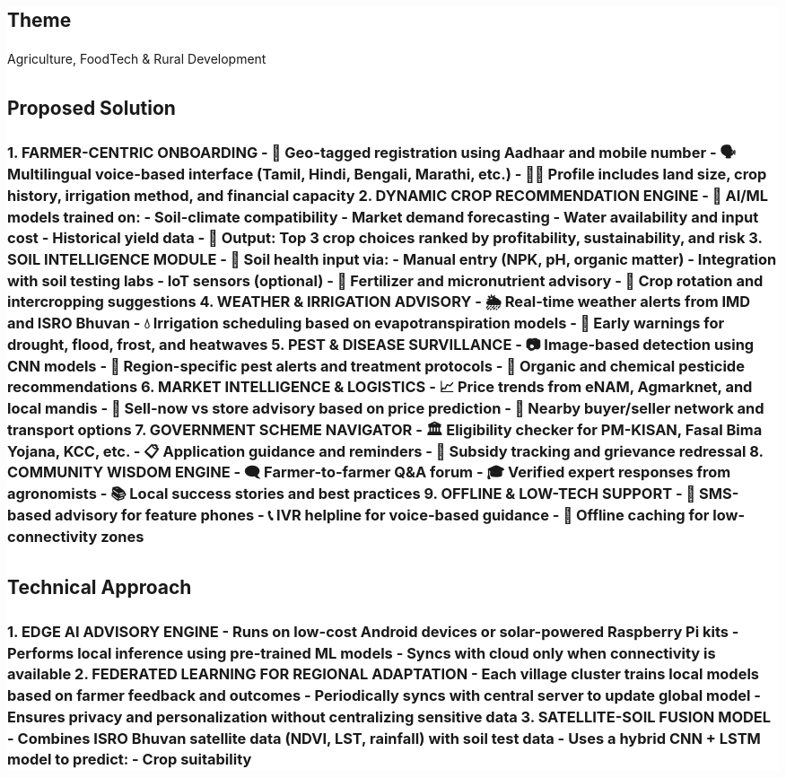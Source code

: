## Theme
Agriculture, FoodTech & Rural Development

## Proposed Solution
<h3>1. FARMER-CENTRIC ONBOARDING
- 📍 Geo-tagged registration using Aadhaar and mobile number
- 🗣️ Multilingual voice-based interface (Tamil, Hindi, Bengali, Marathi, etc.)
- 🧑‍🌾 Profile includes land size, crop history, irrigation method, and financial capacity
2. DYNAMIC CROP RECOMMENDATION ENGINE
- 🧠 AI/ML models trained on:
- Soil-climate compatibility
- Market demand forecasting
- Water availability and input cost
- Historical yield data
- 🌱 Output: Top 3 crop choices ranked by profitability, sustainability, and risk
3. SOIL INTELLIGENCE MODULE
- 🧪 Soil health input via:
- Manual entry (NPK, pH, organic matter)
- Integration with soil testing labs
- IoT sensors (optional)
- 🧾 Fertilizer and micronutrient advisory
- 🔄 Crop rotation and intercropping suggestions
4. WEATHER & IRRIGATION ADVISORY
- 🌦️ Real-time weather alerts from IMD and ISRO Bhuvan
- 💧 Irrigation scheduling based on evapotranspiration models
- 🚨 Early warnings for drought, flood, frost, and heatwaves
5. PEST & DISEASE SURVILLANCE
- 📷 Image-based detection using CNN models
- 🐛 Region-specific pest alerts and treatment protocols
- 🧴 Organic and chemical pesticide recommendations
6. MARKET INTELLIGENCE & LOGISTICS
- 📈 Price trends from eNAM, Agmarknet, and local mandis
- 🛒 Sell-now vs store advisory based on price prediction
- 🚚 Nearby buyer/seller network and transport options
7. GOVERNMENT SCHEME NAVIGATOR
- 🏛️ Eligibility checker for PM-KISAN, Fasal Bima Yojana, KCC, etc.
- 📋 Application guidance and reminders
- 🧾 Subsidy tracking and grievance redressal
8. COMMUNITY WISDOM ENGINE
- 🗨️ Farmer-to-farmer Q&A forum
- 🎓 Verified expert responses from agronomists
- 📚 Local success stories and best practices
9. OFFLINE & LOW-TECH SUPPORT
- 📲 SMS-based advisory for feature phones
- 📞 IVR helpline for voice-based guidance
- 📡 Offline caching for low-connectivity zones
</h3>


## Technical Approach
<h3>1. EDGE AI ADVISORY ENGINE
- Runs on low-cost Android devices or solar-powered Raspberry Pi kits
- Performs local inference using pre-trained ML models
- Syncs with cloud only when connectivity is available
2. FEDERATED LEARNING FOR REGIONAL ADAPTATION
- Each village cluster trains local models based on farmer feedback and outcomes
- Periodically syncs with central server to update global model
- Ensures privacy and personalization without centralizing sensitive data
3. SATELLITE-SOIL FUSION MODEL
- Combines ISRO Bhuvan satellite data (NDVI, LST, rainfall) with soil test data
- Uses a hybrid CNN + LSTM model to predict:
- Crop suitability